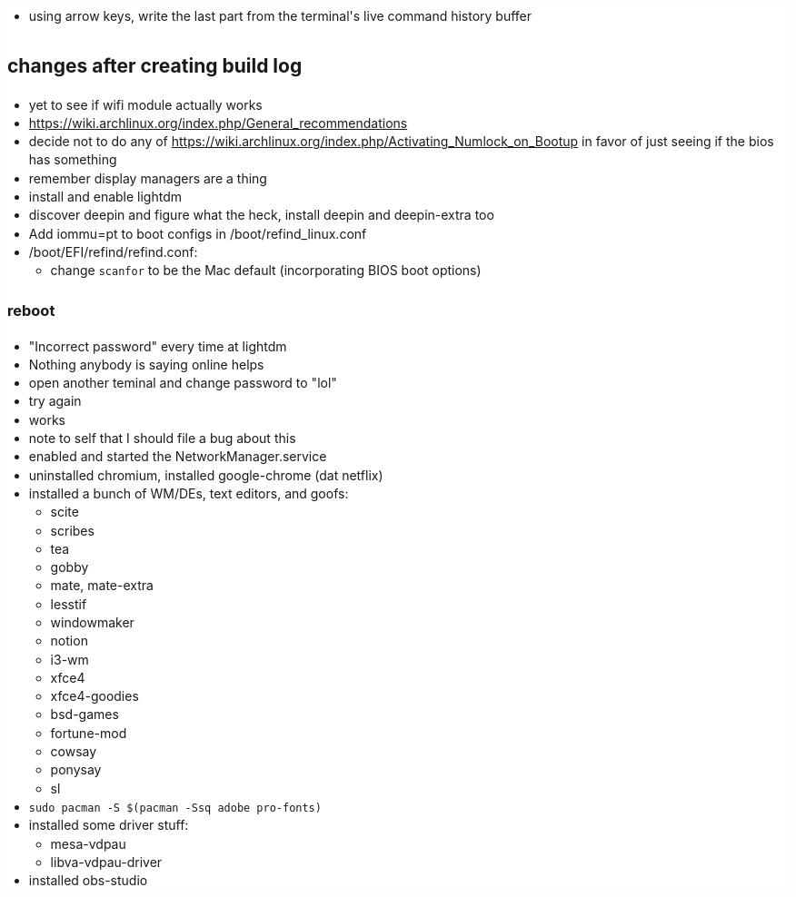 - using arrow keys, write the last part from the terminal's live command history buffer

## changes after creating build log

- yet to see if wifi module actually works
- https://wiki.archlinux.org/index.php/General_recommendations
- decide not to do any of https://wiki.archlinux.org/index.php/Activating_Numlock_on_Bootup in favor of just seeing if the bios has something
- remember display managers are a thing
- install and enable lightdm
- discover deepin and figure what the heck, install deepin and deepin-extra too
- Add iommu=pt to boot configs in /boot/refind_linux.conf
- /boot/EFI/refind/refind.conf:
  - change `scanfor` to be the Mac default (incorporating BIOS boot options)

### reboot

- "Incorrect password" every time at lightdm
- Nothing anybody is saying online helps
- open another teminal and change password to "lol"
- try again
- works
- note to self that I should file a bug about this
- enabled and started the NetworkManager.service
- uninstalled chromium, installed google-chrome (dat netflix)
- installed a bunch of WM/DEs, text editors, and goofs:
  - scite
  - scribes
  - tea
  - gobby
  - mate, mate-extra
  - lesstif
  - windowmaker
  - notion
  - i3-wm
  - xfce4
  - xfce4-goodies
  - bsd-games
  - fortune-mod
  - cowsay
  - ponysay
  - sl
- `sudo pacman -S $(pacman -Ssq adobe pro-fonts)`
- installed some driver stuff:
  - mesa-vdpau
  - libva-vdpau-driver
- installed obs-studio
